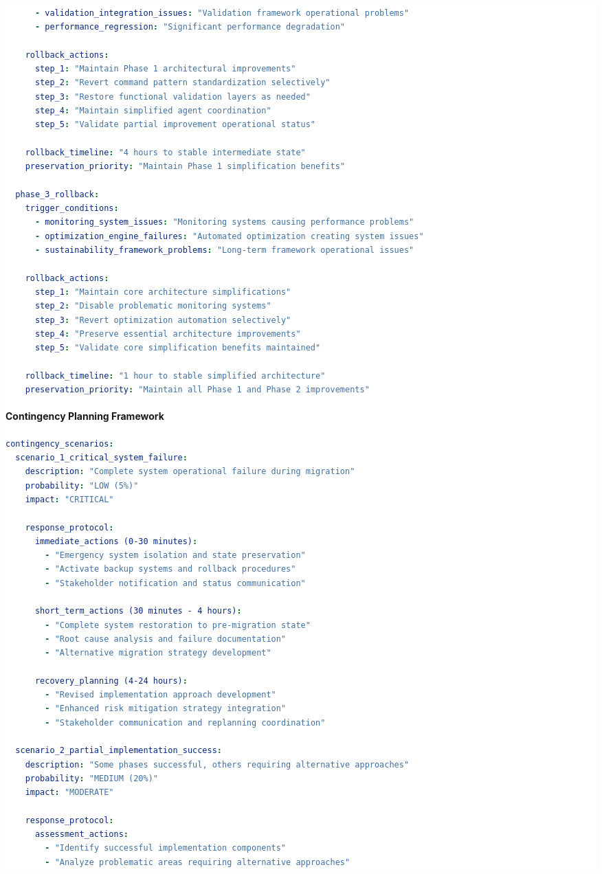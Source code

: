 ```yaml
      - validation_integration_issues: "Validation framework operational problems"
      - performance_regression: "Significant performance degradation"
      
    rollback_actions:
      step_1: "Maintain Phase 1 architectural improvements"
      step_2: "Revert command pattern standardization selectively"  
      step_3: "Restore functional validation layers as needed"
      step_4: "Maintain simplified agent coordination"
      step_5: "Validate partial improvement operational status"
      
    rollback_timeline: "4 hours to stable intermediate state"
    preservation_priority: "Maintain Phase 1 simplification benefits"
    
  phase_3_rollback:  
    trigger_conditions:
      - monitoring_system_issues: "Monitoring systems causing performance problems"
      - optimization_engine_failures: "Automated optimization creating system issues"
      - sustainability_framework_problems: "Long-term framework operational issues"
      
    rollback_actions:
      step_1: "Maintain core architecture simplifications"
      step_2: "Disable problematic monitoring systems"
      step_3: "Revert optimization automation selectively"
      step_4: "Preserve essential architecture improvements"
      step_5: "Validate core simplification benefits maintained"
      
    rollback_timeline: "1 hour to stable simplified architecture"
    preservation_priority: "Maintain all Phase 1 and Phase 2 improvements"
```

#### **Contingency Planning Framework**
```yaml
contingency_scenarios:
  scenario_1_critical_system_failure:
    description: "Complete system operational failure during migration"
    probability: "LOW (5%)"
    impact: "CRITICAL"
    
    response_protocol:
      immediate_actions (0-30 minutes):
        - "Emergency system isolation and state preservation"
        - "Activate backup systems and rollback procedures"
        - "Stakeholder notification and status communication"
        
      short_term_actions (30 minutes - 4 hours):
        - "Complete system restoration to pre-migration state"
        - "Root cause analysis and failure documentation"
        - "Alternative migration strategy development"
        
      recovery_planning (4-24 hours):
        - "Revised implementation approach development"
        - "Enhanced risk mitigation strategy integration"
        - "Stakeholder communication and replanning coordination"
        
  scenario_2_partial_implementation_success:
    description: "Some phases successful, others requiring alternative approaches"
    probability: "MEDIUM (20%)"
    impact: "MODERATE"
    
    response_protocol:
      assessment_actions:
        - "Identify successful implementation components"
        - "Analyze problematic areas requiring alternative approaches"
```